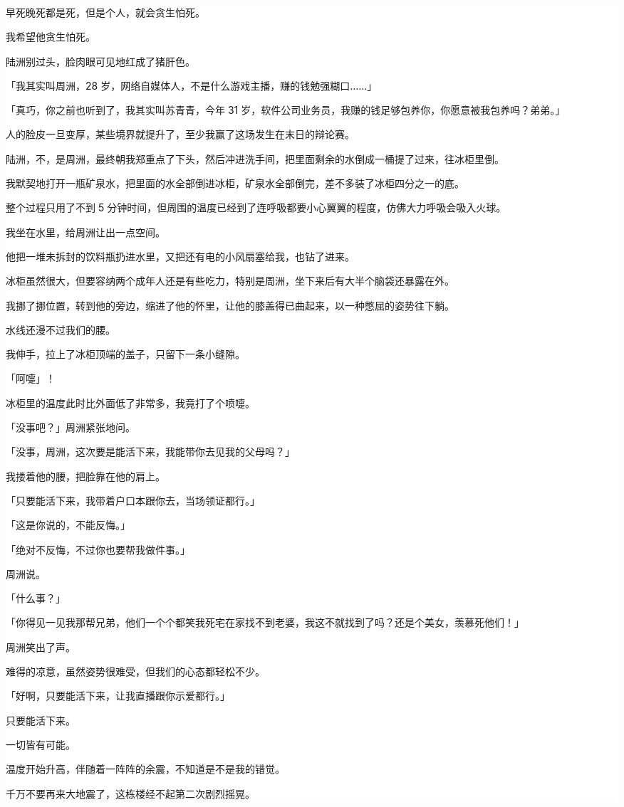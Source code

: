 早死晚死都是死，但是个人，就会贪生怕死。

我希望他贪生怕死。

陆洲别过头，脸肉眼可见地红成了猪肝色。

「我其实叫周洲，28 岁，网络自媒体人，不是什么游戏主播，赚的钱勉强糊口……」

「真巧，你之前也听到了，我其实叫苏青青，今年 31 岁，软件公司业务员，我赚的钱足够包养你，你愿意被我包养吗？弟弟。」

人的脸皮一旦变厚，某些境界就提升了，至少我赢了这场发生在末日的辩论赛。

陆洲，不，是周洲，最终朝我郑重点了下头，然后冲进洗手间，把里面剩余的水倒成一桶提了过来，往冰柜里倒。

我默契地打开一瓶矿泉水，把里面的水全部倒进冰柜，矿泉水全部倒完，差不多装了冰柜四分之一的底。

整个过程只用了不到 5 分钟时间，但周围的温度已经到了连呼吸都要小心翼翼的程度，仿佛大力呼吸会吸入火球。

我坐在水里，给周洲让出一点空间。

他把一堆未拆封的饮料瓶扔进水里，又把还有电的小风扇塞给我，也钻了进来。

冰柜虽然很大，但要容纳两个成年人还是有些吃力，特别是周洲，坐下来后有大半个脑袋还暴露在外。

我挪了挪位置，转到他的旁边，缩进了他的怀里，让他的膝盖得已曲起来，以一种憋屈的姿势往下躺。

水线还漫不过我们的腰。

我伸手，拉上了冰柜顶端的盖子，只留下一条小缝隙。

「阿嚏」！

冰柜里的温度此时比外面低了非常多，我竟打了个喷嚏。

「没事吧？」周洲紧张地问。

「没事，周洲，这次要是能活下来，我能带你去见我的父母吗？」

我搂着他的腰，把脸靠在他的肩上。

「只要能活下来，我带着户口本跟你去，当场领证都行。」

「这是你说的，不能反悔。」

「绝对不反悔，不过你也要帮我做件事。」

周洲说。

「什么事？」

「你得见一见我那帮兄弟，他们一个个都笑我死宅在家找不到老婆，我这不就找到了吗？还是个美女，羡慕死他们！」

周洲笑出了声。

难得的凉意，虽然姿势很难受，但我们的心态都轻松不少。

「好啊，只要能活下来，让我直播跟你示爱都行。」

只要能活下来。

一切皆有可能。

温度开始升高，伴随着一阵阵的余震，不知道是不是我的错觉。

千万不要再来大地震了，这栋楼经不起第二次剧烈摇晃。
